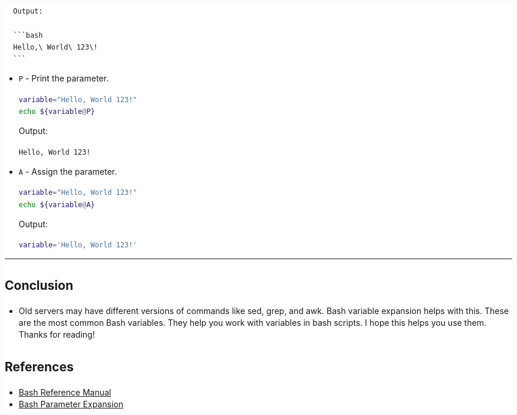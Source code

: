       Output:
  
      ```bash
      Hello,\ World\ 123\!
      ```
  
  - `P` - Print the parameter.
  
      ```bash
      variable="Hello, World 123!"
      echo ${variable@P}
      ```
  
      Output:
  
      ```bash
      Hello, World 123!
      ```
  
  - `A` - Assign the parameter.
  
      ```bash
      variable="Hello, World 123!"
      echo ${variable@A}
      ```
  
      Output:
  
      ```bash
      variable='Hello, World 123!'
      ```
  
---

## Conclusion

- Old servers may have different versions of commands like sed, grep, and awk.
Bash variable expansion helps with this. These are the most common Bash variables.
They help you work with variables in bash scripts. I hope this helps you use them.
Thanks for reading!

## References

- [Bash Reference Manual](https://www.gnu.org/software/bash/manual/bash.html)
- [Bash Parameter Expansion](https://www.gnu.org/software/bash/manual/html_node/Shell-Parameter-Expansion.html)
